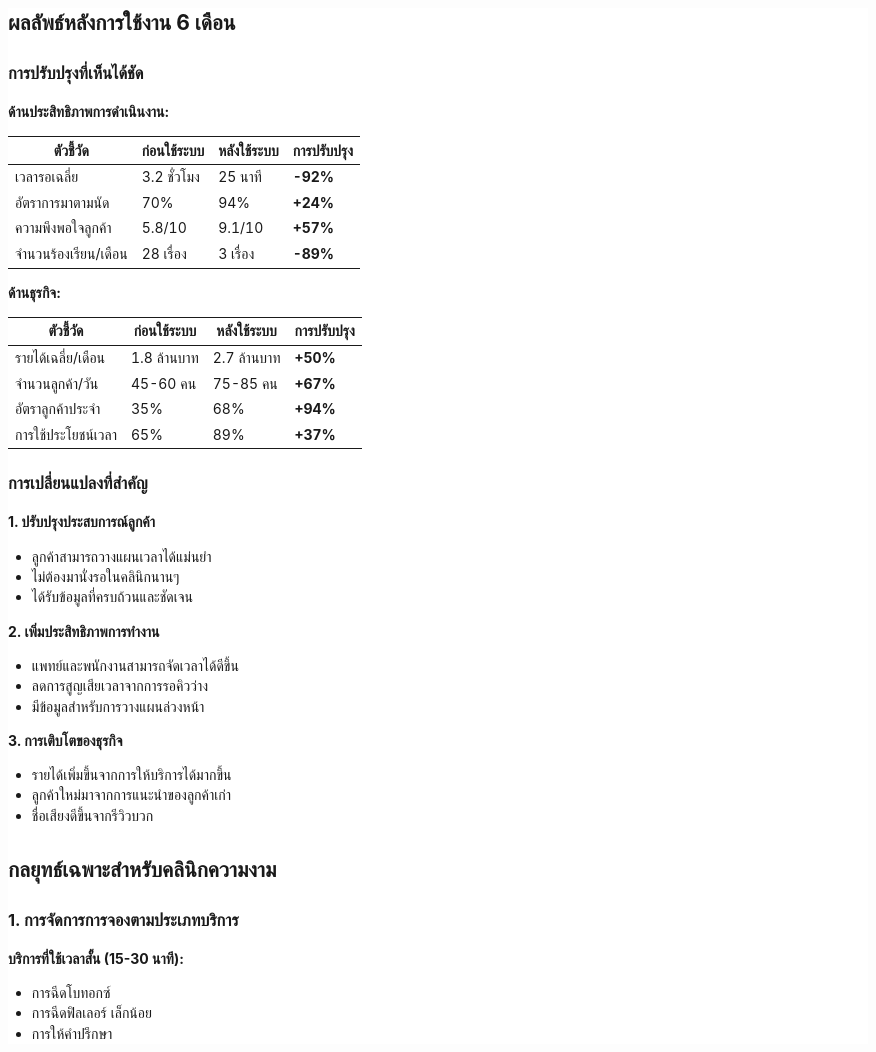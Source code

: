 ## ผลลัพธ์หลังการใช้งาน 6 เดือน

### การปรับปรุงที่เห็นได้ชัด

**ด้านประสิทธิภาพการดำเนินงาน:**

| ตัวชี้วัด | ก่อนใช้ระบบ | หลังใช้ระบบ | การปรับปรุง |
|----------|-------------|-------------|-------------|
| เวลารอเฉลี่ย | 3.2 ชั่วโมง | 25 นาที | **-92%** |
| อัตราการมาตามนัด | 70% | 94% | **+24%** |
| ความพึงพอใจลูกค้า | 5.8/10 | 9.1/10 | **+57%** |
| จำนวนร้องเรียน/เดือน | 28 เรื่อง | 3 เรื่อง | **-89%** |

**ด้านธุรกิจ:**

| ตัวชี้วัด | ก่อนใช้ระบบ | หลังใช้ระบบ | การปรับปรุง |
|----------|-------------|-------------|-------------|
| รายได้เฉลี่ย/เดือน | 1.8 ล้านบาท | 2.7 ล้านบาท | **+50%** |
| จำนวนลูกค้า/วัน | 45-60 คน | 75-85 คน | **+67%** |
| อัตราลูกค้าประจำ | 35% | 68% | **+94%** |
| การใช้ประโยชน์เวลา | 65% | 89% | **+37%** |

### การเปลี่ยนแปลงที่สำคัญ

**1. ปรับปรุงประสบการณ์ลูกค้า**
- ลูกค้าสามารถวางแผนเวลาได้แม่นยำ
- ไม่ต้องมานั่งรอในคลินิกนานๆ
- ได้รับข้อมูลที่ครบถ้วนและชัดเจน

**2. เพิ่มประสิทธิภาพการทำงาน**
- แพทย์และพนักงานสามารถจัดเวลาได้ดีขึ้น
- ลดการสูญเสียเวลาจากการรอคิวว่าง
- มีข้อมูลสำหรับการวางแผนล่วงหน้า

**3. การเติบโตของธุรกิจ**
- รายได้เพิ่มขึ้นจากการให้บริการได้มากขึ้น
- ลูกค้าใหม่มาจากการแนะนำของลูกค้าเก่า
- ชื่อเสียงดีขึ้นจากรีวิวบวก

## กลยุทธ์เฉพาะสำหรับคลินิกความงาม

### 1. การจัดการการจองตามประเภทบริการ

**บริการที่ใช้เวลาสั้น (15-30 นาที):**
- การฉีดโบทอกซ์
- การฉีดฟิลเลอร์ เล็กน้อย
- การให้คำปรึกษา
